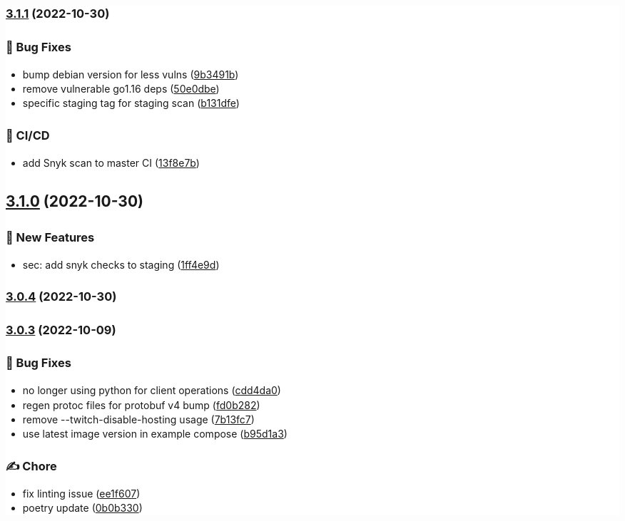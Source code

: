 ### [3.1.1](https://github.com/dangeroustech/StreamDL/compare/v3.1.0...v3.1.1) (2022-10-30)


### 🐛 Bug Fixes

* bump debian version for less vulns ([9b3491b](https://github.com/dangeroustech/StreamDL/commit/9b3491b9c4adc35d1c359a2997fd19946f194137))
* remove vulnerable go1.16 deps ([50e0dbe](https://github.com/dangeroustech/StreamDL/commit/50e0dbe1f1b05b314d883d0a159928148355569f))
* specific staging tag for staging scan ([b131dfe](https://github.com/dangeroustech/StreamDL/commit/b131dfe79332302f6389f9813309ec0fe2907c4e))


### 🤖 CI/CD

* add Snyk scan to master CI ([13f8e7b](https://github.com/dangeroustech/StreamDL/commit/13f8e7be2b9ac6fa52caddb42f1c9cb381ff7dbf))

## [3.1.0](https://github.com/dangeroustech/StreamDL/compare/v3.0.4...v3.1.0) (2022-10-30)


### 🎉 New Features

* sec: add snyk checks to staging ([1ff4e9d](https://github.com/dangeroustech/StreamDL/commit/1ff4e9d64f4ff82b805b826174a701ba4695d6e1))

### [3.0.4](https://github.com/dangeroustech/StreamDL/compare/v3.0.3...v3.0.4) (2022-10-30)

### [3.0.3](https://github.com/dangeroustech/StreamDL/compare/v3.0.2...v3.0.3) (2022-10-09)


### 🐛 Bug Fixes

* no longer using python for client operations ([cdd4da0](https://github.com/dangeroustech/StreamDL/commit/cdd4da06bd394270bfeabcb9fac13c241f902099))
* regen protoc files for protobuf v4 bump ([fd0b282](https://github.com/dangeroustech/StreamDL/commit/fd0b2823fb9f837ca8e69aa974ccbdb311d03487))
* remove --twitch-disable-hosting usage ([7b13fc7](https://github.com/dangeroustech/StreamDL/commit/7b13fc77c9a59579830ca89a24131887fc1f2f55))
* use latest image version in example compose ([b95d1a3](https://github.com/dangeroustech/StreamDL/commit/b95d1a3f2e44177f98bff8aaa6df81ce863c8259))


### ✍ Chore

* fix linting issue ([ee1f607](https://github.com/dangeroustech/StreamDL/commit/ee1f607e0280ee0f58f20cbe58994470ca106b80))
* poetry update ([0b0b330](https://github.com/dangeroustech/StreamDL/commit/0b0b3309fd95646ee3ee71a1d842dc5c9b0f9113))
